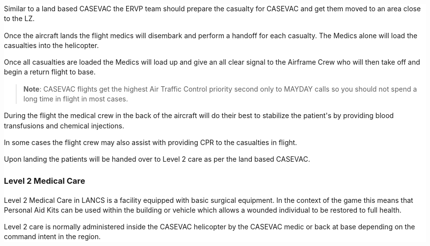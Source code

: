 Similar to a land based CASEVAC the ERVP team should prepare the casualty for CASEVAC and get them moved to an area close to the LZ.

Once the aircraft lands the flight medics will disembark and perform a handoff for each casualty. The Medics alone will load the casualties into the helicopter.

Once all casualties are loaded the Medics will load up and give an all clear signal to the Airframe Crew who will then take off and begin a return flight to base.

> **Note**: CASEVAC flights get the highest Air Traffic Control priority second only to MAYDAY calls so you should not spend a long time in flight in most cases.

During the flight the medical crew in the back of the aircraft will do their best to stabilize the patient's by providing blood transfusions and chemical injections.

In some cases the flight crew may also assist with providing CPR to the casualties in flight.

Upon landing the patients will be handed over to Level 2 care as per the land based CASEVAC.

### Level 2 Medical Care
Level 2 Medical Care in LANCS is a facility equipped with basic surgical equipment. In the context of the game this means that Personal Aid Kits can be used within the building or vehicle which allows a wounded individual to be restored to full health.

Level 2 care is normally administered inside the CASEVAC helicopter by the CASEVAC medic or back at base depending on the command intent in the region.
